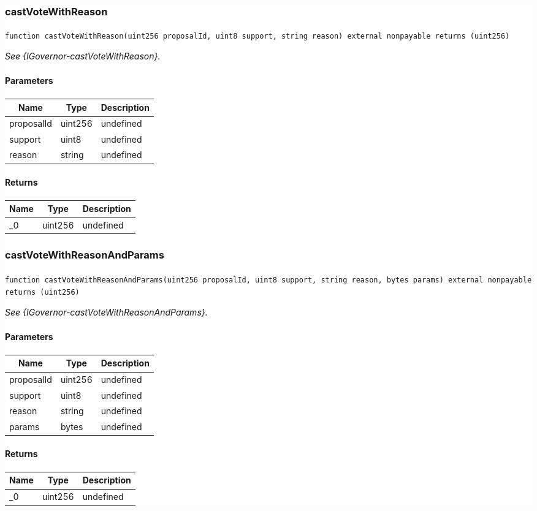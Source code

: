 ### castVoteWithReason

```solidity
function castVoteWithReason(uint256 proposalId, uint8 support, string reason) external nonpayable returns (uint256)
```



*See {IGovernor-castVoteWithReason}.*

#### Parameters

| Name | Type | Description |
|---|---|---|
| proposalId | uint256 | undefined |
| support | uint8 | undefined |
| reason | string | undefined |

#### Returns

| Name | Type | Description |
|---|---|---|
| _0 | uint256 | undefined |

### castVoteWithReasonAndParams

```solidity
function castVoteWithReasonAndParams(uint256 proposalId, uint8 support, string reason, bytes params) external nonpayable returns (uint256)
```



*See {IGovernor-castVoteWithReasonAndParams}.*

#### Parameters

| Name | Type | Description |
|---|---|---|
| proposalId | uint256 | undefined |
| support | uint8 | undefined |
| reason | string | undefined |
| params | bytes | undefined |

#### Returns

| Name | Type | Description |
|---|---|---|
| _0 | uint256 | undefined |
